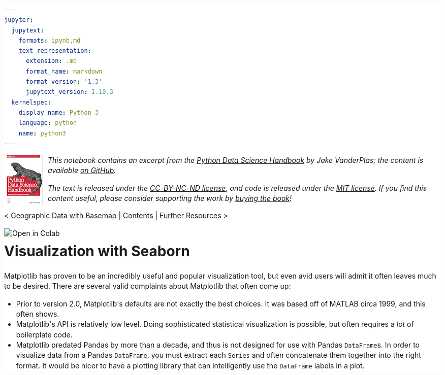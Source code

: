 ```yaml
---
jupyter:
  jupytext:
    formats: ipynb,md
    text_representation:
      extension: .md
      format_name: markdown
      format_version: '1.3'
      jupytext_version: 1.10.3
  kernelspec:
    display_name: Python 3
    language: python
    name: python3
---
```



<img align="left" style="padding-right:10px;" src="figures/PDSH-cover-small.png">

*This notebook contains an excerpt from the [Python Data Science Handbook](http://shop.oreilly.com/product/0636920034919.do) by Jake VanderPlas; the content is available [on GitHub](https://github.com/jakevdp/PythonDataScienceHandbook).*

*The text is released under the [CC-BY-NC-ND license](https://creativecommons.org/licenses/by-nc-nd/3.0/us/legalcode), and code is released under the [MIT license](https://opensource.org/licenses/MIT). If you find this content useful, please consider supporting the work by [buying the book](http://shop.oreilly.com/product/0636920034919.do)!*



< [Geographic Data with Basemap](04.13-Geographic-Data-With-Basemap.ipynb) | [Contents](Index.ipynb) | [Further Resources](04.15-Further-Resources.ipynb) >

<a href="https://colab.research.google.com/github/jakevdp/PythonDataScienceHandbook/blob/master/notebooks/04.14-Visualization-With-Seaborn.ipynb"><img align="left" src="https://colab.research.google.com/assets/colab-badge.svg" alt="Open in Colab" title="Open and Execute in Google Colaboratory"></a>



# Visualization with Seaborn


Matplotlib has proven to be an incredibly useful and popular visualization tool, but even avid users will admit it often leaves much to be desired.
There are several valid complaints about Matplotlib that often come up:

- Prior to version 2.0, Matplotlib's defaults are not exactly the best choices. It was based off of MATLAB circa 1999, and this often shows.
- Matplotlib's API is relatively low level. Doing sophisticated statistical visualization is possible, but often requires a *lot* of boilerplate code.
- Matplotlib predated Pandas by more than a decade, and thus is not designed for use with Pandas ``DataFrame``s. In order to visualize data from a Pandas ``DataFrame``, you must extract each ``Series`` and often concatenate them together into the right format. It would be nicer to have a plotting library that can intelligently use the ``DataFrame`` labels in a plot.
